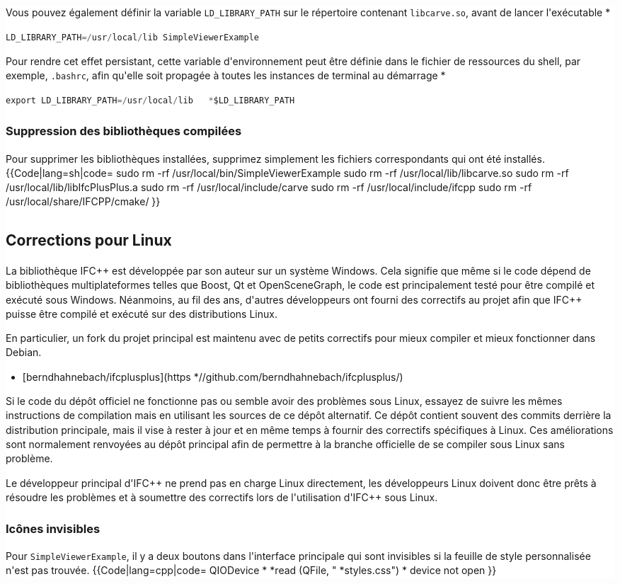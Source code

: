 Vous pouvez également définir la variable `LD_LIBRARY_PATH` sur le répertoire contenant `libcarve.so`, avant de lancer l\'exécutable   * 
```python
LD_LIBRARY_PATH=/usr/local/lib SimpleViewerExample
```

Pour rendre cet effet persistant, cette variable d\'environnement peut être définie dans le fichier de ressources du shell, par exemple, `.bashrc`, afin qu\'elle soit propagée à toutes les instances de terminal au démarrage   * 
```python
export LD_LIBRARY_PATH=/usr/local/lib   *$LD_LIBRARY_PATH
```

### Suppression des bibliothèques compilées 

Pour supprimer les bibliothèques installées, supprimez simplement les fichiers correspondants qui ont été installés. {{Code|lang=sh|code=
sudo rm -rf /usr/local/bin/SimpleViewerExample
sudo rm -rf /usr/local/lib/libcarve.so
sudo rm -rf /usr/local/lib/libIfcPlusPlus.a
sudo rm -rf /usr/local/include/carve
sudo rm -rf /usr/local/include/ifcpp
sudo rm -rf /usr/local/share/IFCPP/cmake/
}}

## Corrections pour Linux 

La bibliothèque IFC++ est développée par son auteur sur un système Windows. Cela signifie que même si le code dépend de bibliothèques multiplateformes telles que Boost, Qt et OpenSceneGraph, le code est principalement testé pour être compilé et exécuté sous Windows. Néanmoins, au fil des ans, d\'autres développeurs ont fourni des correctifs au projet afin que IFC++ puisse être compilé et exécuté sur des distributions Linux.

En particulier, un fork du projet principal est maintenu avec de petits correctifs pour mieux compiler et mieux fonctionner dans Debian.

-   [berndhahnebach/ifcplusplus](https   *//github.com/berndhahnebach/ifcplusplus/)

Si le code du dépôt officiel ne fonctionne pas ou semble avoir des problèmes sous Linux, essayez de suivre les mêmes instructions de compilation mais en utilisant les sources de ce dépôt alternatif. Ce dépôt contient souvent des commits derrière la distribution principale, mais il vise à rester à jour et en même temps à fournir des correctifs spécifiques à Linux. Ces améliorations sont normalement renvoyées au dépôt principal afin de permettre à la branche officielle de se compiler sous Linux sans problème.

Le développeur principal d\'IFC++ ne prend pas en charge Linux directement, les développeurs Linux doivent donc être prêts à résoudre les problèmes et à soumettre des correctifs lors de l\'utilisation d\'IFC++ sous Linux.

### Icônes invisibles 

Pour `SimpleViewerExample`, il y a deux boutons dans l\'interface principale qui sont invisibles si la feuille de style personnalisée n\'est pas trouvée. {{Code|lang=cpp|code=
QIODevice   *   *read (QFile, "   *styles.css")   * device not open
}}
